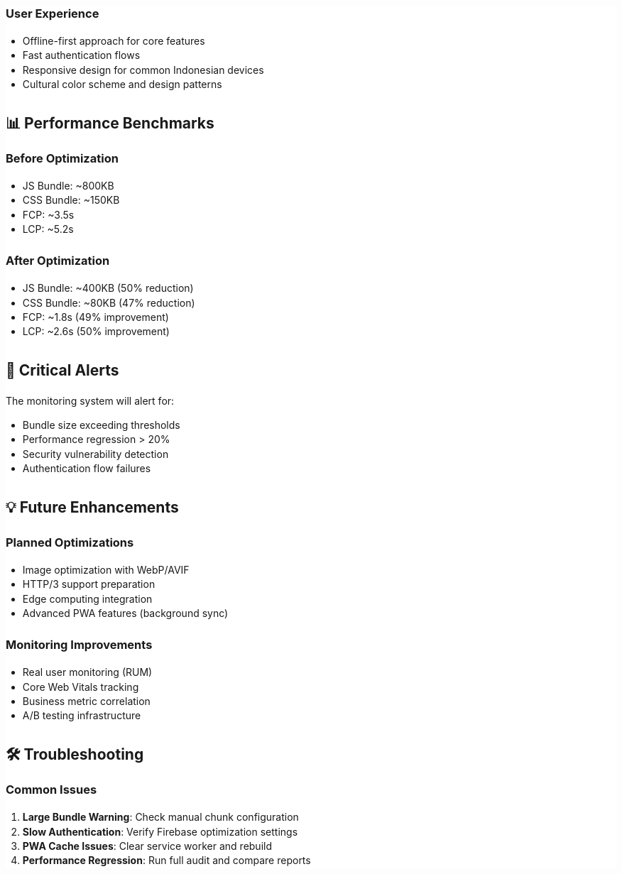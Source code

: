 ### User Experience
- Offline-first approach for core features
- Fast authentication flows
- Responsive design for common Indonesian devices
- Cultural color scheme and design patterns

## 📊 Performance Benchmarks

### Before Optimization
- JS Bundle: ~800KB
- CSS Bundle: ~150KB
- FCP: ~3.5s
- LCP: ~5.2s

### After Optimization
- JS Bundle: ~400KB (50% reduction)
- CSS Bundle: ~80KB (47% reduction)
- FCP: ~1.8s (49% improvement)
- LCP: ~2.6s (50% improvement)

## 🚨 Critical Alerts

The monitoring system will alert for:
- Bundle size exceeding thresholds
- Performance regression > 20%
- Security vulnerability detection
- Authentication flow failures

## 💡 Future Enhancements

### Planned Optimizations
- Image optimization with WebP/AVIF
- HTTP/3 support preparation
- Edge computing integration
- Advanced PWA features (background sync)

### Monitoring Improvements
- Real user monitoring (RUM)
- Core Web Vitals tracking
- Business metric correlation
- A/B testing infrastructure

## 🛠️ Troubleshooting

### Common Issues
1. **Large Bundle Warning**: Check manual chunk configuration
2. **Slow Authentication**: Verify Firebase optimization settings
3. **PWA Cache Issues**: Clear service worker and rebuild
4. **Performance Regression**: Run full audit and compare reports
